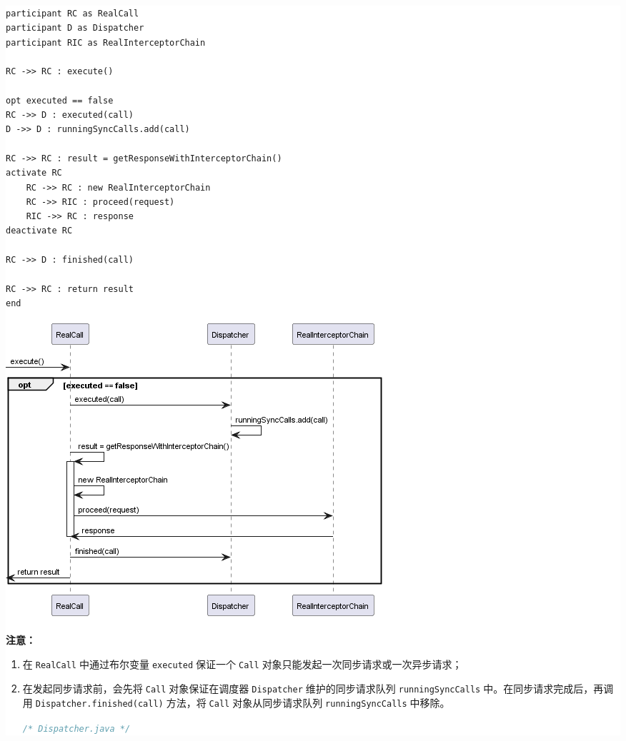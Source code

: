 ```sequence
participant RC as RealCall
participant D as Dispatcher
participant RIC as RealInterceptorChain

RC ->> RC : execute()

opt executed == false
RC ->> D : executed(call)
D ->> D : runningSyncCalls.add(call)

RC ->> RC : result = getResponseWithInterceptorChain()
activate RC
    RC ->> RC : new RealInterceptorChain
    RC ->> RIC : proceed(request)
    RIC ->> RC : response
deactivate RC

RC ->> D : finished(call)

RC ->> RC : return result
end
```

![](./images/frame-okhttp/01.png)

**注意：**
1. 在 `RealCall` 中通过布尔变量 `executed` 保证一个 `Call` 对象只能发起一次同步请求或一次异步请求；

2. 在发起同步请求前，会先将 `Call` 对象保证在调度器 `Dispatcher` 维护的同步请求队列 `runningSyncCalls` 中。在同步请求完成后，再调用 `Dispatcher.finished(call)` 方法，将 `Call` 对象从同步请求队列 `runningSyncCalls` 中移除。
    ```java
    /* Dispatcher.java */
    